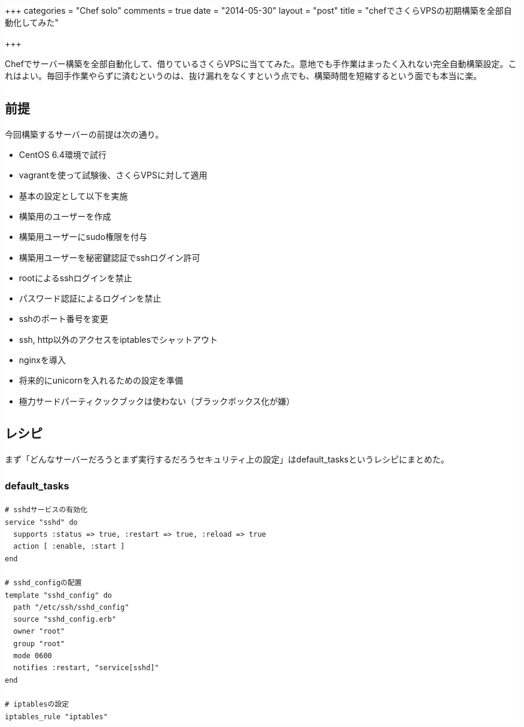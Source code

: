 +++
categories = "Chef solo"
comments = true
date = "2014-05-30"
layout = "post"
title = "chefでさくらVPSの初期構築を全部自動化してみた"

+++

Chefでサーバー構築を全部自動化して、借りているさくらVPSに当ててみた。意地でも手作業はまったく入れない完全自動構築設定。これはよい。毎回手作業やらずに済むというのは、抜け漏れをなくすという点でも、構築時間を短縮するという面でも本当に楽。

## 前提

今回構築するサーバーの前提は次の通り。


* CentOS 6.4環境で試行
* vagrantを使って試験後、さくらVPSに対して適用
* 基本の設定として以下を実施


* 構築用のユーザーを作成
* 構築用ユーザーにsudo権限を付与
* 構築用ユーザーを秘密鍵認証でsshログイン許可
* rootによるsshログインを禁止
* パスワード認証によるログインを禁止
* sshのポート番号を変更
* ssh, http以外のアクセスをiptablesでシャットアウト


* nginxを導入
* 将来的にunicornを入れるための設定を準備
* 極力サードパーティクックブックは使わない（ブラックボックス化が嫌）



## レシピ

まず「どんなサーバーだろうとまず実行するだろうセキュリティ上の設定」はdefault_tasksというレシピにまとめた。

### default_tasks

```
# sshdサービスの有効化
service "sshd" do
  supports :status => true, :restart => true, :reload => true
  action [ :enable, :start ]
end

# sshd_configの配置
template "sshd_config" do
  path "/etc/ssh/sshd_config"
  source "sshd_config.erb"
  owner "root"
  group "root"
  mode 0600
  notifies :restart, "service[sshd]"
end

# iptablesの設定
iptables_rule "iptables"
```
